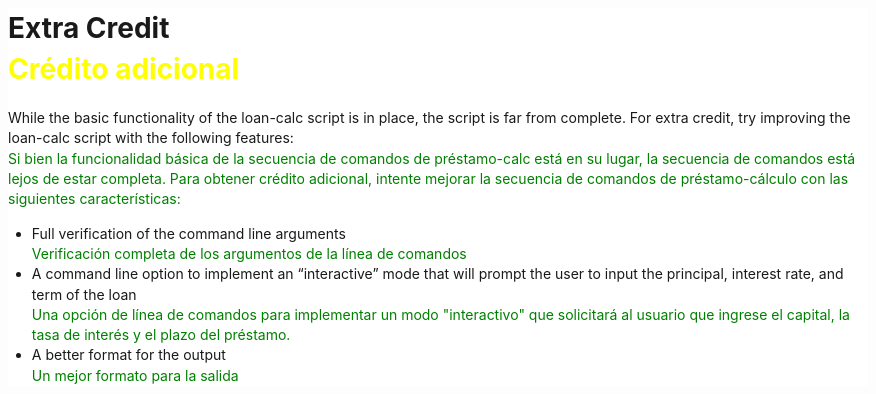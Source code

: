 # Extra Credit<br /><span style="color:yellow">Crédito adicional</span>

While the basic functionality of the loan-calc script is in place, the script is far from complete. For extra credit, try improving the loan-calc script with the following features:<br /><span style="color:green">Si bien la funcionalidad básica de la secuencia de comandos de préstamo-calc está en su lugar, la secuencia de comandos está lejos de estar completa. Para obtener crédito adicional, intente mejorar la secuencia de comandos de préstamo-cálculo con las siguientes características:</span>

* Full verification of the command line arguments<br /><span style="color:green">Verificación completa de los argumentos de la línea de comandos</span>
* A command line option to implement an “interactive” mode that will prompt the user to input the principal, interest rate, and term of the loan<br /><span style="color:green">Una opción de línea de comandos para implementar un modo "interactivo" que solicitará al usuario que ingrese el capital, la tasa de interés y el plazo del préstamo.</span>
* A better format for the output<br /><span style="color:green">Un mejor formato para la salida</span>
